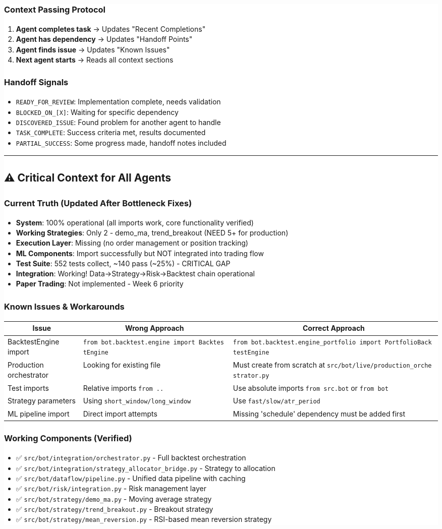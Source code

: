 ### Context Passing Protocol

1. **Agent completes task** → Updates "Recent Completions"
2. **Agent has dependency** → Updates "Handoff Points"
3. **Agent finds issue** → Updates "Known Issues"
4. **Next agent starts** → Reads all context sections

### Handoff Signals

- `READY_FOR_REVIEW`: Implementation complete, needs validation
- `BLOCKED_ON_[X]`: Waiting for specific dependency
- `DISCOVERED_ISSUE`: Found problem for another agent to handle
- `TASK_COMPLETE`: Success criteria met, results documented
- `PARTIAL_SUCCESS`: Some progress made, handoff notes included

---

## ⚠️ Critical Context for All Agents

### Current Truth (Updated After Bottleneck Fixes)
- **System**: 100% operational (all imports work, core functionality verified)
- **Working Strategies**: Only 2 - demo_ma, trend_breakout (NEED 5+ for production)
- **Execution Layer**: Missing (no order management or position tracking)
- **ML Components**: Import successfully but NOT integrated into trading flow
- **Test Suite**: 552 tests collect, ~140 pass (~25%) - CRITICAL GAP
- **Integration**: Working! Data→Strategy→Risk→Backtest chain operational
- **Paper Trading**: Not implemented - Week 6 priority

### Known Issues & Workarounds

| Issue | Wrong Approach | Correct Approach |
|-------|----------------|------------------|
| BacktestEngine import | `from bot.backtest.engine import BacktestEngine` | `from bot.backtest.engine_portfolio import PortfolioBacktestEngine` |
| Production orchestrator | Looking for existing file | Must create from scratch at `src/bot/live/production_orchestrator.py` |
| Test imports | Relative imports `from ..` | Use absolute imports `from src.bot` or `from bot` |
| Strategy parameters | Using `short_window/long_window` | Use `fast/slow/atr_period` |
| ML pipeline import | Direct import attempts | Missing 'schedule' dependency must be added first |

### Working Components (Verified)
- ✅ `src/bot/integration/orchestrator.py` - Full backtest orchestration
- ✅ `src/bot/integration/strategy_allocator_bridge.py` - Strategy to allocation
- ✅ `src/bot/dataflow/pipeline.py` - Unified data pipeline with caching
- ✅ `src/bot/risk/integration.py` - Risk management layer
- ✅ `src/bot/strategy/demo_ma.py` - Moving average strategy
- ✅ `src/bot/strategy/trend_breakout.py` - Breakout strategy
- ✅ `src/bot/strategy/mean_reversion.py` - RSI-based mean reversion strategy
